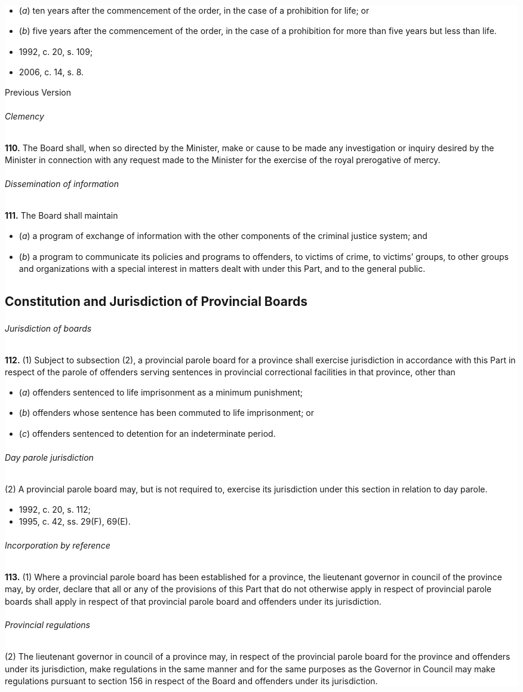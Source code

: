   * (_a_) ten years after the commencement of the order, in the case of a prohibition for life; or

  * (_b_) five years after the commencement of the order, in the case of a prohibition for more than five years but less than life.

  * 1992, c. 20, s. 109;
  * 2006, c. 14, s. 8.

Previous Version

###### Clemency

**110.** The Board shall, when so directed by the Minister, make or cause to be made any investigation or inquiry desired by the Minister in connection with any request made to the Minister for the exercise of the royal prerogative of mercy.

###### Dissemination of information

**111.** The Board shall maintain

  * (_a_) a program of exchange of information with the other components of the criminal justice system; and

  * (_b_) a program to communicate its policies and programs to offenders, to victims of crime, to victims’ groups, to other groups and organizations with a special interest in matters dealt with under this Part, and to the general public.

## Constitution and Jurisdiction of Provincial Boards

###### Jurisdiction of boards

**112.** (1) Subject to subsection (2), a provincial parole board for a province shall exercise jurisdiction in accordance with this Part in respect of the parole of offenders serving sentences in provincial correctional facilities in that province, other than

  * (_a_) offenders sentenced to life imprisonment as a minimum punishment;

  * (_b_) offenders whose sentence has been commuted to life imprisonment; or

  * (_c_) offenders sentenced to detention for an indeterminate period.

###### Day parole jurisdiction

(2) A provincial parole board may, but is not required to, exercise its jurisdiction under this section in relation to day parole.

  * 1992, c. 20, s. 112;
  * 1995, c. 42, ss. 29(F), 69(E).

###### Incorporation by reference

**113.** (1) Where a provincial parole board has been established for a province, the lieutenant governor in council of the province may, by order, declare that all or any of the provisions of this Part that do not otherwise apply in respect of provincial parole boards shall apply in respect of that provincial parole board and offenders under its jurisdiction.

###### Provincial regulations

(2) The lieutenant governor in council of a province may, in respect of the provincial parole board for the province and offenders under its jurisdiction, make regulations in the same manner and for the same purposes as the Governor in Council may make regulations pursuant to section 156 in respect of the Board and offenders under its jurisdiction.
